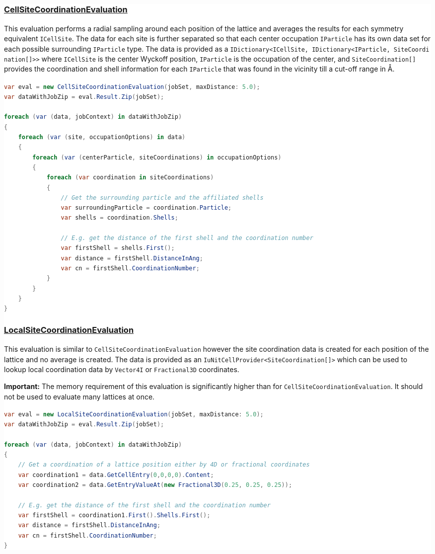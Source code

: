 ### [CellSiteCoordinationEvaluation](#cellsitecoordinationevaluation)

This evaluation performs a radial sampling around each position of the lattice and averages the results for each symmetry equivalent `ICellSite`. The data for each site is further separated so that each center occupation `IParticle` has its own data set for each possible surrounding `IParticle` type. The data is provided as a `IDictionary<ICellSite, IDictionary<IParticle, SiteCoordination[]>>` where `ICellSite` is the center Wyckoff position, `IParticle` is the occupation of the center, and `SiteCoordination[]` provides the coordination and shell information for each `IParticle` that was found in the vicinity till a cut-off range in Å.

```csharp
var eval = new CellSiteCoordinationEvaluation(jobSet, maxDistance: 5.0);
var dataWithJobZip = eval.Result.Zip(jobSet);

foreach (var (data, jobContext) in dataWithJobZip)
{
    foreach (var (site, occupationOptions) in data)
    {
        foreach (var (centerParticle, siteCoordinations) in occupationOptions)
        {
            foreach (var coordination in siteCoordinations)
            {
                // Get the surrounding particle and the affiliated shells
                var surroundingParticle = coordination.Particle;
                var shells = coordination.Shells;

                // E.g. get the distance of the first shell and the coordination number
                var firstShell = shells.First();
                var distance = firstShell.DistanceInAng;
                var cn = firstShell.CoordinationNumber;
            }
        }
    }
}
```

### [LocalSiteCoordinationEvaluation](#localsitecoordinationevaluation)

This evaluation is similar to `CellSiteCoordinationEvaluation` however the site coordination data is created for each position of the lattice and no average is created. The data is provided as an `IuNitCellProvider<SiteCoordination[]>` which can be used to lookup local coordination data by `Vector4I` or `Fractional3D` coordinates.

**Important:** The memory requirement of this evaluation is significantly higher than for `CellSiteCoordinationEvaluation`. It should not be used to evaluate many lattices at once.

```csharp
var eval = new LocalSiteCoordinationEvaluation(jobSet, maxDistance: 5.0);
var dataWithJobZip = eval.Result.Zip(jobSet);

foreach (var (data, jobContext) in dataWithJobZip)
{
    // Get a coordination of a lattice position either by 4D or fractional coordinates
    var coordination1 = data.GetCellEntry(0,0,0,0).Content;
    var coordination2 = data.GetEntryValueAt(new Fractional3D(0.25, 0.25, 0.25));

    // E.g. get the distance of the first shell and the coordination number
    var firstShell = coordination1.First().Shells.First();
    var distance = firstShell.DistanceInAng;
    var cn = firstShell.CoordinationNumber;
}
```
